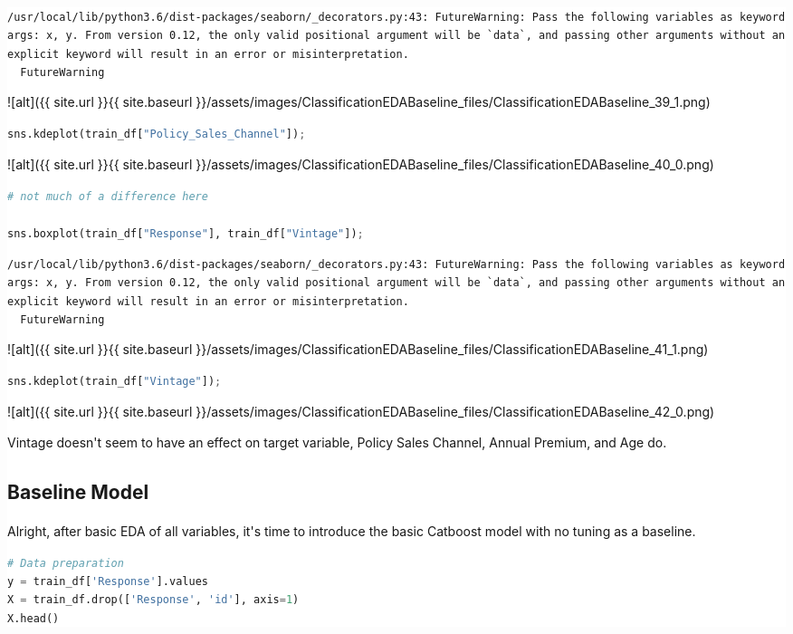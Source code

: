     /usr/local/lib/python3.6/dist-packages/seaborn/_decorators.py:43: FutureWarning: Pass the following variables as keyword args: x, y. From version 0.12, the only valid positional argument will be `data`, and passing other arguments without an explicit keyword will result in an error or misinterpretation.
      FutureWarning
    


    
![alt]({{ site.url }}{{ site.baseurl }}/assets/images/ClassificationEDABaseline_files/ClassificationEDABaseline_39_1.png)
    



```python
sns.kdeplot(train_df["Policy_Sales_Channel"]);
```


    
![alt]({{ site.url }}{{ site.baseurl }}/assets/images/ClassificationEDABaseline_files/ClassificationEDABaseline_40_0.png)
    



```python
# not much of a difference here

sns.boxplot(train_df["Response"], train_df["Vintage"]);
```

    /usr/local/lib/python3.6/dist-packages/seaborn/_decorators.py:43: FutureWarning: Pass the following variables as keyword args: x, y. From version 0.12, the only valid positional argument will be `data`, and passing other arguments without an explicit keyword will result in an error or misinterpretation.
      FutureWarning
    


    
![alt]({{ site.url }}{{ site.baseurl }}/assets/images/ClassificationEDABaseline_files/ClassificationEDABaseline_41_1.png)
    



```python
sns.kdeplot(train_df["Vintage"]);
```


    
![alt]({{ site.url }}{{ site.baseurl }}/assets/images/ClassificationEDABaseline_files/ClassificationEDABaseline_42_0.png)
    


Vintage doesn't seem to have an effect on target variable, Policy Sales Channel, Annual Premium, and Age do.

## Baseline Model
Alright, after basic EDA of all variables, it's time to introduce the basic Catboost model with no tuning as a baseline.


```python
# Data preparation
y = train_df['Response'].values
X = train_df.drop(['Response', 'id'], axis=1)
X.head()
```
